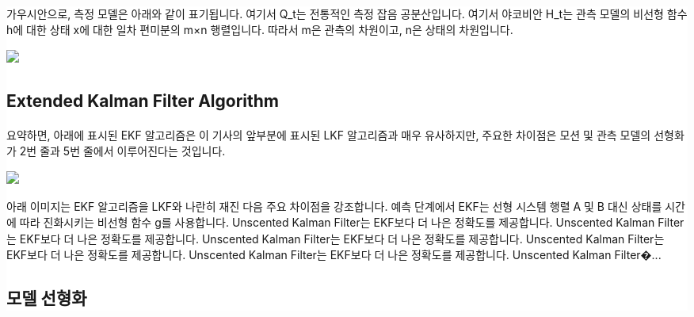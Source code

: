 가우시안으로, 측정 모델은 아래와 같이 표기됩니다. 여기서 Q_t는 전통적인 측정 잡음 공분산입니다. 여기서 야코비안 H_t는 관측 모델의 비선형 함수 h에 대한 상태 x에 대한 일차 편미분의 m×n 행렬입니다. 따라서 m은 관측의 차원이고, n은 상태의 차원입니다.



<ins class="adsbygoogle"
     style="display:block"
     data-ad-client="ca-pub-4877378276818686"
     data-ad-slot="1107185301"
     data-ad-format="auto"
     data-full-width-responsive="true"></ins>

<script>
     (adsbygoogle = window.adsbygoogle || []).push({});
</script>

<img src="/assets/img/2024-06-19-SensorFusionwiththeExtendedKalmanFilterinROS2_18.png" />

## Extended Kalman Filter Algorithm

요약하면, 아래에 표시된 EKF 알고리즘은 이 기사의 앞부분에 표시된 LKF 알고리즘과 매우 유사하지만, 주요한 차이점은 모션 및 관측 모델의 선형화가 2번 줄과 5번 줄에서 이루어진다는 것입니다.

<img src="/assets/img/2024-06-19-SensorFusionwiththeExtendedKalmanFilterinROS2_19.png" />



<ins class="adsbygoogle"
     style="display:block"
     data-ad-client="ca-pub-4877378276818686"
     data-ad-slot="1107185301"
     data-ad-format="auto"
     data-full-width-responsive="true"></ins>

<script>
     (adsbygoogle = window.adsbygoogle || []).push({});
</script>

아래 이미지는 EKF 알고리즘을 LKF와 나란히 재진 다음 주요 차이점을 강조합니다. 예측 단계에서 EKF는 선형 시스템 행렬 A 및 B 대신 상태를 시간에 따라 진화시키는 비선형 함수 g를 사용합니다. Unscented Kalman Filter는 EKF보다 더 나은 정확도를 제공합니다. Unscented Kalman Filter는 EKF보다 더 나은 정확도를 제공합니다. Unscented Kalman Filter는 EKF보다 더 나은 정확도를 제공합니다. Unscented Kalman Filter는 EKF보다 더 나은 정확도를 제공합니다. Unscented Kalman Filter는 EKF보다 더 나은 정확도를 제공합니다. Unscented Kalman Filter�...



<ins class="adsbygoogle"
     style="display:block"
     data-ad-client="ca-pub-4877378276818686"
     data-ad-slot="1107185301"
     data-ad-format="auto"
     data-full-width-responsive="true"></ins>

<script>
     (adsbygoogle = window.adsbygoogle || []).push({});
</script>

## 모델 선형화
